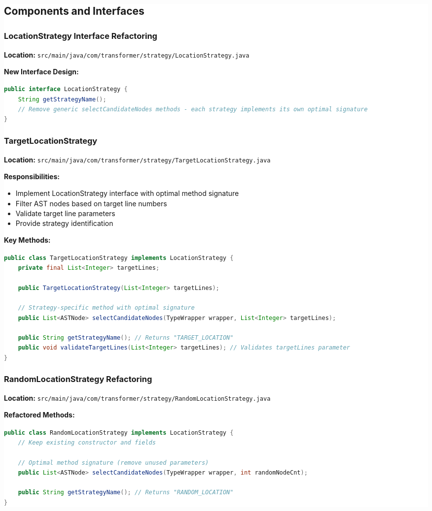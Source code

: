## Components and Interfaces

### LocationStrategy Interface Refactoring

**Location:** `src/main/java/com/transformer/strategy/LocationStrategy.java`

**New Interface Design:**
```java
public interface LocationStrategy {
    String getStrategyName();
    // Remove generic selectCandidateNodes methods - each strategy implements its own optimal signature
}
```

### TargetLocationStrategy

**Location:** `src/main/java/com/transformer/strategy/TargetLocationStrategy.java`

**Responsibilities:**
- Implement LocationStrategy interface with optimal method signature
- Filter AST nodes based on target line numbers
- Validate target line parameters
- Provide strategy identification

**Key Methods:**
```java
public class TargetLocationStrategy implements LocationStrategy {
    private final List<Integer> targetLines;
    
    public TargetLocationStrategy(List<Integer> targetLines);
    
    // Strategy-specific method with optimal signature
    public List<ASTNode> selectCandidateNodes(TypeWrapper wrapper, List<Integer> targetLines);
    
    public String getStrategyName(); // Returns "TARGET_LOCATION"
    public void validateTargetLines(List<Integer> targetLines); // Validates targetLines parameter
}
```

### RandomLocationStrategy Refactoring

**Location:** `src/main/java/com/transformer/strategy/RandomLocationStrategy.java`

**Refactored Methods:**
```java
public class RandomLocationStrategy implements LocationStrategy {
    // Keep existing constructor and fields
    
    // Optimal method signature (remove unused parameters)
    public List<ASTNode> selectCandidateNodes(TypeWrapper wrapper, int randomNodeCnt);
    
    public String getStrategyName(); // Returns "RANDOM_LOCATION"
}
```
